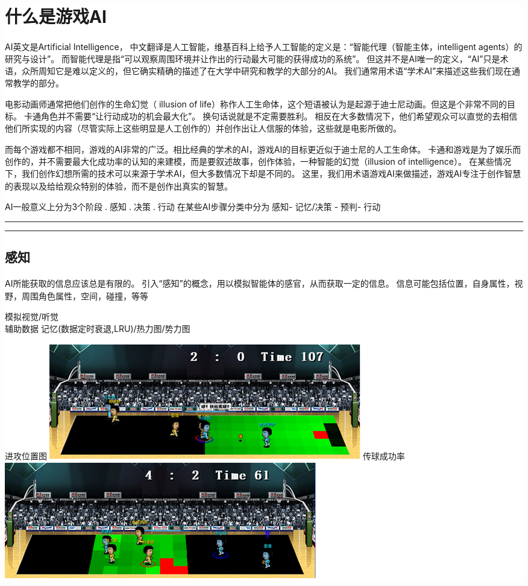 # 什么是游戏AI

AI英文是Artificial Intelligence， 中文翻译是人工智能，维基百科上给予人工智能的定义是：“智能代理（智能主体，intelligent agents）的研究与设计”。
而智能代理是指“可以观察周围环境并让作出的行动最大可能的获得成功的系统”。
但这并不是AI唯一的定义，“AI”只是术语，众所周知它是难以定义的，但它确实精确的描述了在大学中研究和教学的大部分的AI。
我们通常用术语“学术AI”来描述这些我们现在通常教学的部分。

电影动画师通常把他们创作的生命幻觉（ illusion of life）称作人工生命体，这个短语被认为是起源于迪士尼动画。但这是个非常不同的目标。
卡通角色并不需要“让行动成功的机会最大化”。  换句话说就是不定需要胜利。
相反在大多数情况下，他们希望观众可以直觉的去相信他们所实现的内容（尽管实际上这些明显是人工创作的）并创作出让人信服的体验，这些就是电影所做的。

而每个游戏都不相同，游戏的AI非常的广泛。相比经典的学术的AI，游戏AI的目标更近似于迪士尼的人工生命体。
卡通和游戏是为了娱乐而创作的，并不需要最大化成功率的认知的来建模，而是要叙述故事，创作体验，一种智能的幻觉（illusion of intelligence）。
在某些情况下，我们创作幻想所需的技术可以来源于学术AI，但大多数情况下却是不同的。
这里，我们用术语游戏AI来做描述，游戏AI专注于创作智慧的表现以及给给观众特别的体验，而不是创作出真实的智慧。

AI一般意义上分为3个阶段
. 感知 
. 决策 
. 行动
在某些AI步骤分类中分为 感知- 记忆/决策 - 预判- 行动

<div STYLE="page-break-after: always;"></div>

--------------------
--------------------


## 感知
AI所能获取的信息应该总是有限的。
引入“感知”的概念，用以模拟智能体的感官，从而获取一定的信息。
信息可能包括位置，自身属性，视野，周围角色属性，空间，碰撞，等等

模拟视觉/听觉  
辅助数据 记忆(数据定时衰退,LRU)/热力图/势力图

进攻位置图
![FSM](pic/势力图2.png)
传球成功率
![FSM](pic/势力图1.png)
